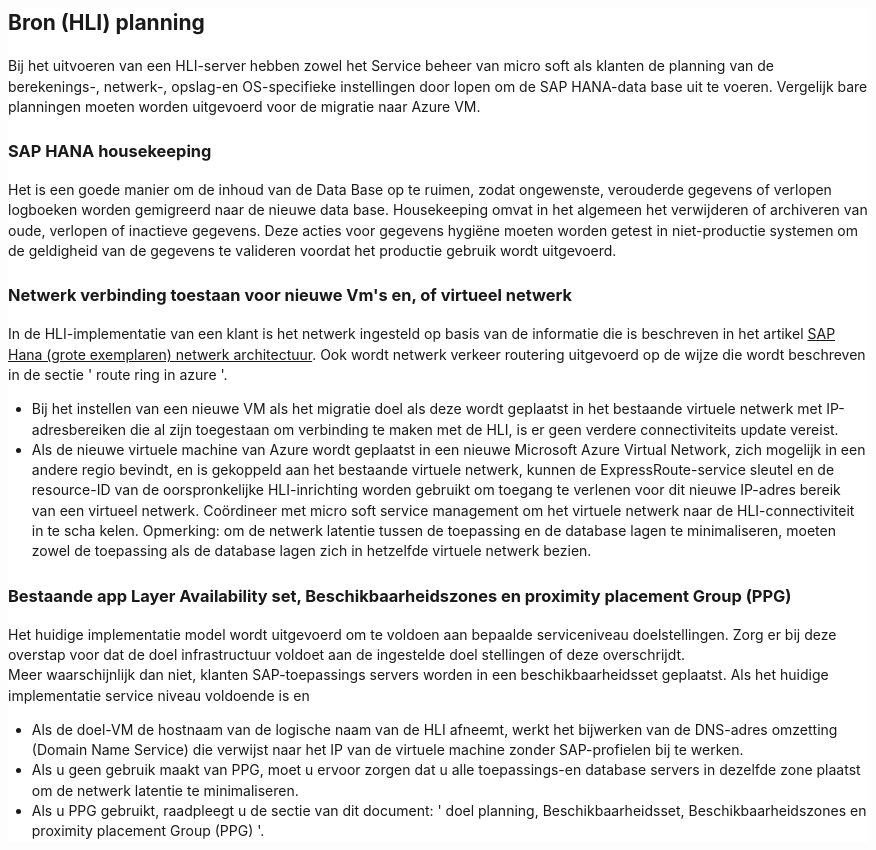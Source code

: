 
## <a name="source-hli-planning"></a>Bron (HLI) planning
Bij het uitvoeren van een HLI-server hebben zowel het Service beheer van micro soft als klanten de planning van de berekenings-, netwerk-, opslag-en OS-specifieke instellingen door lopen om de SAP HANA-data base uit te voeren.  Vergelijk bare planningen moeten worden uitgevoerd voor de migratie naar Azure VM.

### <a name="sap-hana-housekeeping"></a>SAP HANA housekeeping 
Het is een goede manier om de inhoud van de Data Base op te ruimen, zodat ongewenste, verouderde gegevens of verlopen logboeken worden gemigreerd naar de nieuwe data base.  Housekeeping omvat in het algemeen het verwijderen of archiveren van oude, verlopen of inactieve gegevens.  Deze acties voor gegevens hygiëne moeten worden getest in niet-productie systemen om de geldigheid van de gegevens te valideren voordat het productie gebruik wordt uitgevoerd.

### <a name="allow-network-connectivity-for-new-vms-and-or-virtual-network"></a>Netwerk verbinding toestaan voor nieuwe Vm's en, of virtueel netwerk 
In de HLI-implementatie van een klant is het netwerk ingesteld op basis van de informatie die is beschreven in het artikel [SAP Hana (grote exemplaren) netwerk architectuur](https://docs.microsoft.com/azure/virtual-machines/workloads/sap/hana-network-architecture). Ook wordt netwerk verkeer routering uitgevoerd op de wijze die wordt beschreven in de sectie ' route ring in azure '.
- Bij het instellen van een nieuwe VM als het migratie doel als deze wordt geplaatst in het bestaande virtuele netwerk met IP-adresbereiken die al zijn toegestaan om verbinding te maken met de HLI, is er geen verdere connectiviteits update vereist.
- Als de nieuwe virtuele machine van Azure wordt geplaatst in een nieuwe Microsoft Azure Virtual Network, zich mogelijk in een andere regio bevindt, en is gekoppeld aan het bestaande virtuele netwerk, kunnen de ExpressRoute-service sleutel en de resource-ID van de oorspronkelijke HLI-inrichting worden gebruikt om toegang te verlenen voor dit nieuwe IP-adres bereik van een virtueel netwerk.  Coördineer met micro soft service management om het virtuele netwerk naar de HLI-connectiviteit in te scha kelen.  Opmerking: om de netwerk latentie tussen de toepassing en de database lagen te minimaliseren, moeten zowel de toepassing als de database lagen zich in hetzelfde virtuele netwerk bezien.  

### <a name="existing-app-layer-availability-set-availability-zones-and-proximity-placement-group-ppg"></a>Bestaande app Layer Availability set, Beschikbaarheidszones en proximity placement Group (PPG)
Het huidige implementatie model wordt uitgevoerd om te voldoen aan bepaalde serviceniveau doelstellingen.  Zorg er bij deze overstap voor dat de doel infrastructuur voldoet aan de ingestelde doel stellingen of deze overschrijdt.  
Meer waarschijnlijk dan niet, klanten SAP-toepassings servers worden in een beschikbaarheidsset geplaatst.  Als het huidige implementatie service niveau voldoende is en 
- Als de doel-VM de hostnaam van de logische naam van de HLI afneemt, werkt het bijwerken van de DNS-adres omzetting (Domain Name Service) die verwijst naar het IP van de virtuele machine zonder SAP-profielen bij te werken.
- Als u geen gebruik maakt van PPG, moet u ervoor zorgen dat u alle toepassings-en database servers in dezelfde zone plaatst om de netwerk latentie te minimaliseren.
- Als u PPG gebruikt, raadpleegt u de sectie van dit document: ' doel planning, Beschikbaarheidsset, Beschikbaarheidszones en proximity placement Group (PPG) '.
